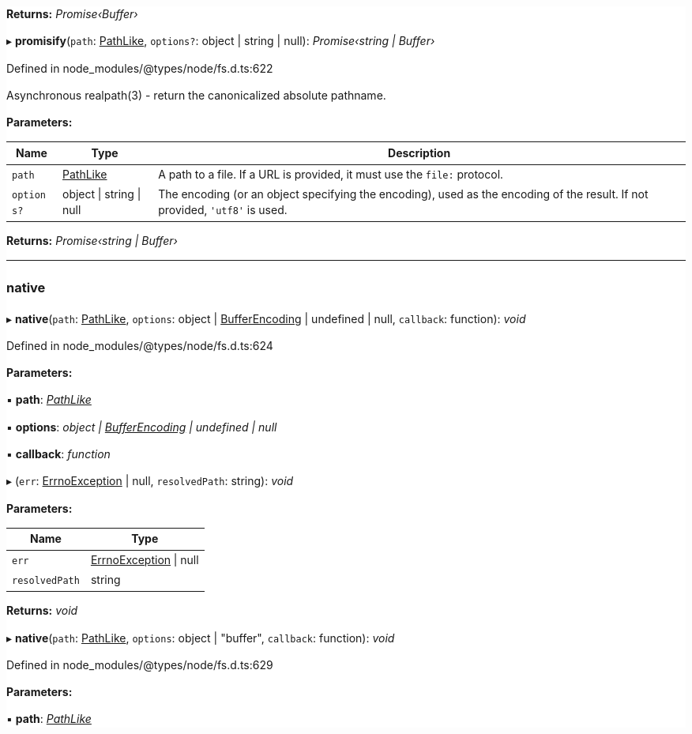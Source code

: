 **Returns:** *Promise‹Buffer›*

▸ **__promisify__**(`path`: [PathLike](_node_modules__types_node_fs_d_._fs_.md#pathlike), `options?`: object | string | null): *Promise‹string | Buffer›*

Defined in node_modules/@types/node/fs.d.ts:622

Asynchronous realpath(3) - return the canonicalized absolute pathname.

**Parameters:**

Name | Type | Description |
------ | ------ | ------ |
`path` | [PathLike](_node_modules__types_node_fs_d_._fs_.md#pathlike) | A path to a file. If a URL is provided, it must use the `file:` protocol. |
`options?` | object &#124; string &#124; null | The encoding (or an object specifying the encoding), used as the encoding of the result. If not provided, `'utf8'` is used.  |

**Returns:** *Promise‹string | Buffer›*

___

###  native

▸ **native**(`path`: [PathLike](_node_modules__types_node_fs_d_._fs_.md#pathlike), `options`: object | [BufferEncoding](_node_modules__types_node_globals_d_.md#bufferencoding) | undefined | null, `callback`: function): *void*

Defined in node_modules/@types/node/fs.d.ts:624

**Parameters:**

▪ **path**: *[PathLike](_node_modules__types_node_fs_d_._fs_.md#pathlike)*

▪ **options**: *object | [BufferEncoding](_node_modules__types_node_globals_d_.md#bufferencoding) | undefined | null*

▪ **callback**: *function*

▸ (`err`: [ErrnoException](../interfaces/_node_modules__types_node_globals_d_.nodejs.errnoexception.md) | null, `resolvedPath`: string): *void*

**Parameters:**

Name | Type |
------ | ------ |
`err` | [ErrnoException](../interfaces/_node_modules__types_node_globals_d_.nodejs.errnoexception.md) &#124; null |
`resolvedPath` | string |

**Returns:** *void*

▸ **native**(`path`: [PathLike](_node_modules__types_node_fs_d_._fs_.md#pathlike), `options`: object | "buffer", `callback`: function): *void*

Defined in node_modules/@types/node/fs.d.ts:629

**Parameters:**

▪ **path**: *[PathLike](_node_modules__types_node_fs_d_._fs_.md#pathlike)*

